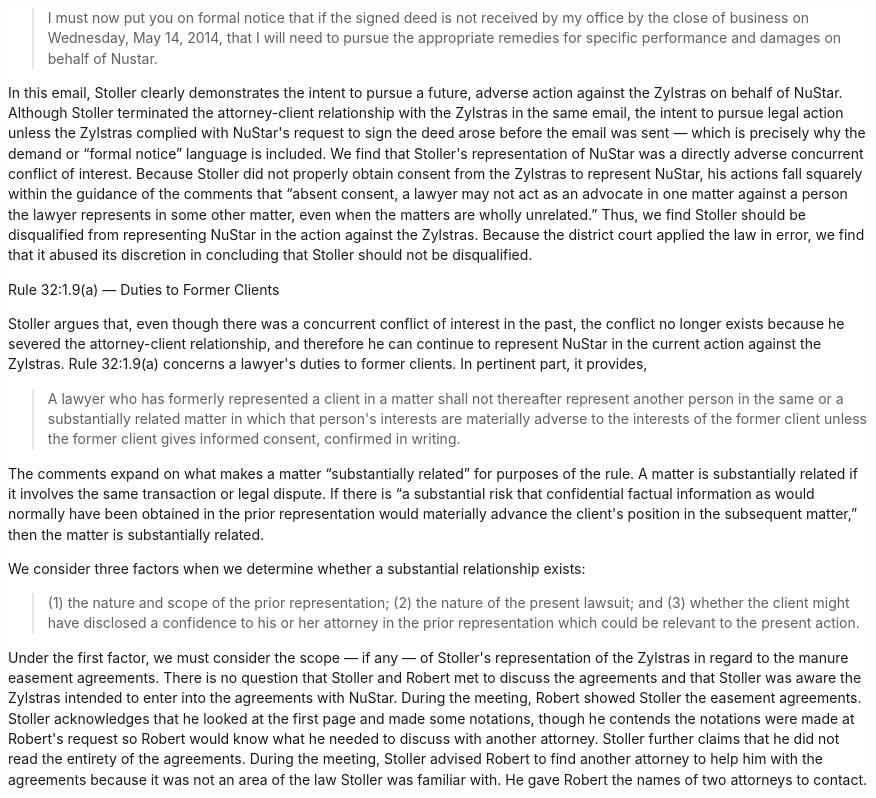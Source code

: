 > I must now put you on formal notice that if the signed deed is not
> received by my office by the close of business on Wednesday, May 14,
> 2014, that I will need to pursue the appropriate remedies for specific
> performance and damages on behalf of Nustar.

In this email, Stoller clearly demonstrates the intent to pursue a
future, adverse action against the Zylstras on behalf of NuStar.
Although Stoller terminated the attorney-client relationship with the
Zylstras in the same email, the intent to pursue legal action unless the
Zylstras complied with NuStar's request to sign the deed arose before
the email was sent — which is precisely why the demand or “formal
notice” language is included. We find that Stoller's representation of
NuStar was a directly adverse concurrent conflict of interest. Because
Stoller did not properly obtain consent from the Zylstras to represent
NuStar, his actions fall squarely within the guidance of the comments
that “absent consent, a lawyer may not act as an advocate in one matter
against a person the lawyer represents in some other matter, even when
the matters are wholly unrelated.” Thus, we find Stoller should be
disqualified from representing NuStar in the action against the
Zylstras. Because the district court applied the law in error, we find
that it abused its discretion in concluding that Stoller should not be
disqualified.

Rule 32:1.9(a) — Duties to Former Clients

Stoller argues that, even though there was a concurrent conflict of
interest in the past, the conflict no longer exists because he severed
the attorney-client relationship, and therefore he can continue to
represent NuStar in the current action against the Zylstras. Rule
32:1.9(a) concerns a lawyer's duties to former clients. In pertinent
part, it provides,

> A lawyer who has formerly represented a client in a matter shall not
> thereafter represent another person in the same or a substantially
> related matter in which that person's interests are materially adverse
> to the interests of the former client unless the former client gives
> informed consent, confirmed in writing.

The comments expand on what makes a matter “substantially related” for
purposes of the rule. A matter is substantially related if it involves
the same transaction or legal dispute. If there is “a substantial risk
that confidential factual information as would normally have been
obtained in the prior representation would materially advance the
client's position in the subsequent matter,” then the matter is
substantially related.

We consider three factors when we determine whether a substantial
relationship exists:

> \(1\) the nature and scope of the prior representation; (2) the nature
> of the present lawsuit; and (3) whether the client might have
> disclosed a confidence to his or her attorney in the prior
> representation which could be relevant to the present action.

Under the first factor, we must consider the scope — if any — of
Stoller's representation of the Zylstras in regard to the manure
easement agreements. There is no question that Stoller and Robert met to
discuss the agreements and that Stoller was aware the Zylstras intended
to enter into the agreements with NuStar. During the meeting, Robert
showed Stoller the easement agreements. Stoller acknowledges that he
looked at the first page and made some notations, though he contends the
notations were made at Robert's request so Robert would know what he
needed to discuss with another attorney. Stoller further claims that he
did not read the entirety of the agreements. During the meeting, Stoller
advised Robert to find another attorney to help him with the agreements
because it was not an area of the law Stoller was familiar with. He gave
Robert the names of two attorneys to contact.
